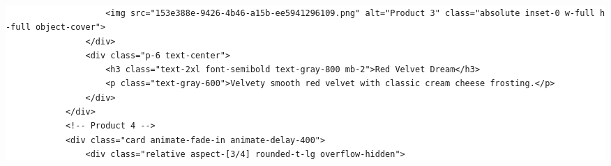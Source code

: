                         <img src="153e388e-9426-4b46-a15b-ee5941296109.png" alt="Product 3" class="absolute inset-0 w-full h-full object-cover">
                    </div>
                    <div class="p-6 text-center">
                        <h3 class="text-2xl font-semibold text-gray-800 mb-2">Red Velvet Dream</h3>
                        <p class="text-gray-600">Velvety smooth red velvet with classic cream cheese frosting.</p>
                    </div>
                </div>
                <!-- Product 4 -->
                <div class="card animate-fade-in animate-delay-400">
                    <div class="relative aspect-[3/4] rounded-t-lg overflow-hidden">